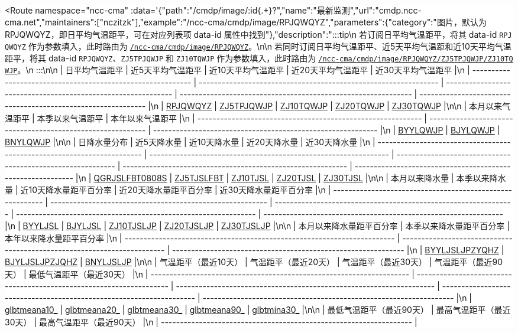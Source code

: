 <Route namespace="ncc-cma" :data='{"path":"/cmdp/image/:id{.+}?","name":"最新监测","url":"cmdp.ncc-cma.net","maintainers":["nczitzk"],"example":"/ncc-cma/cmdp/image/RPJQWQYZ","parameters":{"category":"图片，默认为 RPJQWQYZ，即日平均气温距平，可在对应列表项 data-id 属性中找到"},"description":":::tip\n  若订阅日平均气温距平，将其 data-id `RPJQWQYZ` 作为参数填入，此时路由为 [`/ncc-cma/cmdp/image/RPJQWQYZ`](https://rsshub.app/ncc-cma/cmdp/image/RPJQWQYZ)。\n\n  若同时订阅日平均气温距平、近5天平均气温距和近10天平均气温距平，将其 data-id `RPJQWQYZ`、`ZJ5TPJQWJP` 和 `ZJ10TQWJP` 作为参数填入，此时路由为 [`/ncc-cma/cmdp/image/RPJQWQYZ/ZJ5TPJQWJP/ZJ10TQWJP`](https://rsshub.app/ncc-cma/cmdp/image/RPJQWQYZ/ZJ5TPJQWJP/ZJ10TQWJP)。\n  :::\n\n  | 日平均气温距平                                              | 近5天平均气温距平                                               | 近10天平均气温距平                                            | 近20天平均气温距平                                            | 近30天平均气温距平                                            |\n  | ----------------------------------------------------------- | --------------------------------------------------------------- | ------------------------------------------------------------- | ------------------------------------------------------------- | ------------------------------------------------------------- |\n  | [RPJQWQYZ](https://rsshub.app/ncc-cma/cmdp/image/RPJQWQYZ) | [ZJ5TPJQWJP](https://rsshub.app/ncc-cma/cmdp/image/ZJ5TPJQWJP) | [ZJ10TQWJP](https://rsshub.app/ncc-cma/cmdp/image/ZJ10TQWJP) | [ZJ20TQWJP](https://rsshub.app/ncc-cma/cmdp/image/ZJ20TQWJP) | [ZJ30TQWJP](https://rsshub.app/ncc-cma/cmdp/image/ZJ30TQWJP) |\n\n  | 本月以来气温距平                                            | 本季以来气温距平                                            | 本年以来气温距平                                            |\n  | ----------------------------------------------------------- | ----------------------------------------------------------- | ----------------------------------------------------------- |\n  | [BYYLQWJP](https://rsshub.app/ncc-cma/cmdp/image/BYYLQWJP) | [BJYLQWJP](https://rsshub.app/ncc-cma/cmdp/image/BJYLQWJP) | [BNYLQWJP](https://rsshub.app/ncc-cma/cmdp/image/BNYLQWJP) |\n\n  | 日降水量分布                                                            | 近5天降水量                                                     | 近10天降水量                                                | 近20天降水量                                                | 近30天降水量                                                |\n  | ----------------------------------------------------------------------- | --------------------------------------------------------------- | ----------------------------------------------------------- | ----------------------------------------------------------- | ----------------------------------------------------------- |\n  | [QGRJSLFBT0808S](https://rsshub.app/ncc-cma/cmdp/image/QGRJSLFBT0808S) | [ZJ5TJSLFBT](https://rsshub.app/ncc-cma/cmdp/image/ZJ5TJSLFBT) | [ZJ10TJSL](https://rsshub.app/ncc-cma/cmdp/image/ZJ10TJSL) | [ZJ20TJSL](https://rsshub.app/ncc-cma/cmdp/image/ZJ20TJSL) | [ZJ30TJSL](https://rsshub.app/ncc-cma/cmdp/image/ZJ30TJSL) |\n\n  | 本月以来降水量                                            | 本季以来降水量                                            | 近10天降水量距平百分率                                          | 近20天降水量距平百分率                                          | 近30天降水量距平百分率                                          |\n  | --------------------------------------------------------- | --------------------------------------------------------- | --------------------------------------------------------------- | --------------------------------------------------------------- | --------------------------------------------------------------- |\n  | [BYYLJSL](https://rsshub.app/ncc-cma/cmdp/image/BYYLJSL) | [BJYLJSL](https://rsshub.app/ncc-cma/cmdp/image/BJYLJSL) | [ZJ10TJSLJP](https://rsshub.app/ncc-cma/cmdp/image/ZJ10TJSLJP) | [ZJ20TJSLJP](https://rsshub.app/ncc-cma/cmdp/image/ZJ20TJSLJP) | [ZJ30TJSLJP](https://rsshub.app/ncc-cma/cmdp/image/ZJ30TJSLJP) |\n\n  | 本月以来降水量距平百分率                                                | 本季以来降水量距平百分率                                                | 本年以来降水量距平百分率                                      |\n  | ----------------------------------------------------------------------- | ----------------------------------------------------------------------- | ------------------------------------------------------------- |\n  | [BYYLJSLJPZYQHZ](https://rsshub.app/ncc-cma/cmdp/image/BYYLJSLJPZYQHZ) | [BJYLJSLJPZJQHZ](https://rsshub.app/ncc-cma/cmdp/image/BJYLJSLJPZJQHZ) | [BNYLJSLJP](https://rsshub.app/ncc-cma/cmdp/image/BNYLJSLJP) |\n\n  | 气温距平（最近10天）                                                 | 气温距平（最近20天）                                                 | 气温距平（最近30天）                                                 | 气温距平（最近90天）                                                 | 最低气温距平（最近30天）                                           |\n  | -------------------------------------------------------------------- | -------------------------------------------------------------------- | -------------------------------------------------------------------- | -------------------------------------------------------------------- | ------------------------------------------------------------------ |\n  | [glbtmeana10_](https://rsshub.app/ncc-cma/cmdp/image/glbtmeana10_) | [glbtmeana20_](https://rsshub.app/ncc-cma/cmdp/image/glbtmeana20_) | [glbtmeana30_](https://rsshub.app/ncc-cma/cmdp/image/glbtmeana30_) | [glbtmeana90_](https://rsshub.app/ncc-cma/cmdp/image/glbtmeana90_) | [glbtmina30_](https://rsshub.app/ncc-cma/cmdp/image/glbtmina30_) |\n\n  | 最低气温距平（最近90天）                                           | 最高气温距平（最近30天）                                           | 最高气温距平（最近90天）                                           |\n  | ------------------------------------------------------------------ |